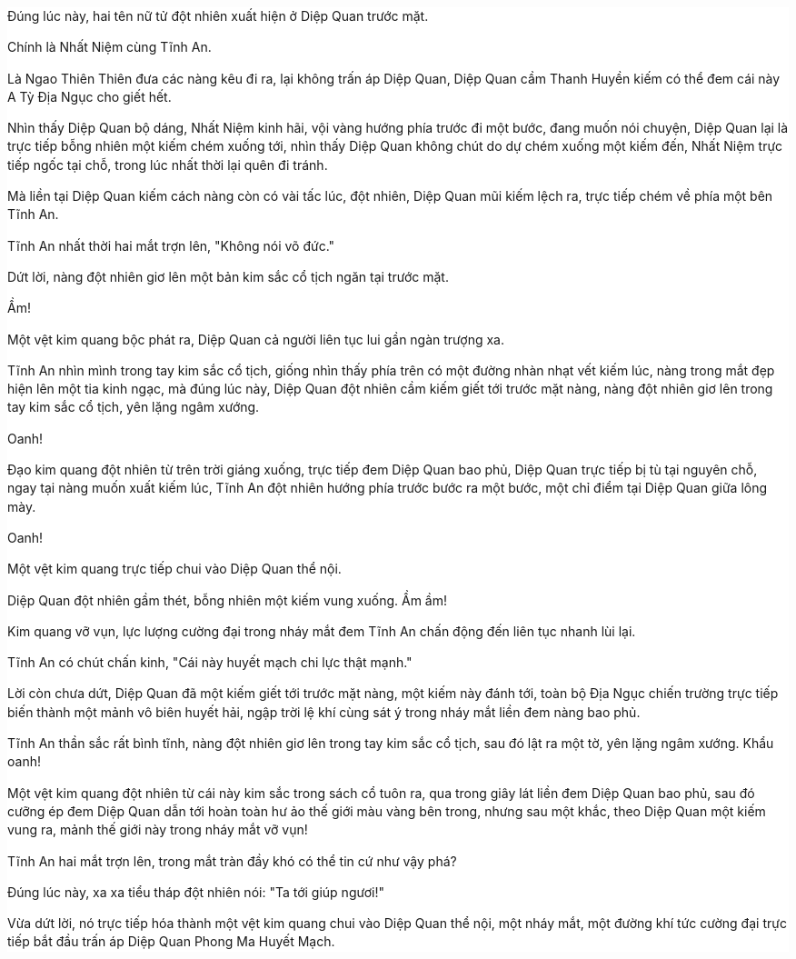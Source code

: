 Đúng lúc này, hai tên nữ tử đột nhiên xuất hiện ở Diệp Quan trước mặt.

Chính là Nhất Niệm cùng Tĩnh An.

Là Ngao Thiên Thiên đưa các nàng kêu đi ra, lại không trấn áp Diệp Quan, Diệp Quan cầm Thanh Huyền kiếm có thể đem cái này A Tỳ Địa Ngục cho giết hết.

Nhìn thấy Diệp Quan bộ dáng, Nhất Niệm kinh hãi, vội vàng hướng phía trước đi một bước, đang muốn nói chuyện, Diệp Quan lại là trực tiếp bỗng nhiên một kiếm chém xuống tới, nhìn thấy Diệp Quan không chút do dự chém xuống một kiếm đến, Nhất Niệm trực tiếp ngốc tại chỗ, trong lúc nhất thời lại quên đi tránh.

Mà liền tại Diệp Quan kiếm cách nàng còn có vài tấc lúc, đột nhiên, Diệp Quan mũi kiếm lệch ra, trực tiếp chém về phía một bên Tĩnh An.

Tĩnh An nhất thời hai mắt trợn lên, "Không nói võ đức."

Dứt lời, nàng đột nhiên giơ lên một bản kim sắc cổ tịch ngăn tại trước mặt.

Ầm!

Một vệt kim quang bộc phát ra, Diệp Quan cả người liên tục lui gần ngàn trượng xa.

Tĩnh An nhìn mình trong tay kim sắc cổ tịch, giống nhìn thấy phía trên có một đường nhàn nhạt vết kiếm lúc, nàng trong mắt đẹp hiện lên một tia kinh ngạc, mà đúng lúc này, Diệp Quan đột nhiên cầm kiếm giết tới trước mặt nàng, nàng đột nhiên giơ lên trong tay kim sắc cổ tịch, yên lặng ngâm xướng.

Oanh!

Đạo kim quang đột nhiên từ trên trời giáng xuống, trực tiếp đem Diệp Quan bao phủ, Diệp Quan trực tiếp bị tù tại nguyên chỗ, ngay tại nàng muốn xuất kiếm lúc, Tĩnh An đột nhiên hướng phía trước bước ra một bước, một chỉ điểm tại Diệp Quan giữa lông mày.

Oanh!

Một vệt kim quang trực tiếp chui vào Diệp Quan thể nội.

Diệp Quan đột nhiên gầm thét, bỗng nhiên một kiếm vung xuống. Ầm ầm!

Kim quang vỡ vụn, lực lượng cường đại trong nháy mắt đem Tĩnh An chấn động đến liên tục nhanh lùi lại.

Tĩnh An có chút chấn kinh, "Cái này huyết mạch chi lực thật mạnh."

Lời còn chưa dứt, Diệp Quan đã một kiếm giết tới trước mặt nàng, một kiếm này đánh tới, toàn bộ Địa Ngục chiến trường trực tiếp biến thành một mảnh vô biên huyết hải, ngập trời lệ khí cùng sát ý trong nháy mắt liền đem nàng bao phủ.

Tĩnh An thần sắc rất bình tĩnh, nàng đột nhiên giơ lên trong tay kim sắc cổ tịch, sau đó lật ra một tờ, yên lặng ngâm xướng. Khẩu oanh!

Một vệt kim quang đột nhiên từ cái này kim sắc trong sách cổ tuôn ra, qua trong giây lát liền đem Diệp Quan bao phủ, sau đó cưỡng ép đem Diệp Quan dẫn tới hoàn toàn hư ảo thế giới màu vàng bên trong, nhưng sau một khắc, theo Diệp Quan một kiếm vung ra, mảnh thế giới này trong nháy mắt vỡ vụn!

Tĩnh An hai mắt trợn lên, trong mắt tràn đầy khó có thể tin cứ như vậy phá?

Đúng lúc này, xa xa tiểu tháp đột nhiên nói: "Ta tới giúp ngươi!"

Vừa dứt lời, nó trực tiếp hóa thành một vệt kim quang chui vào Diệp Quan thể nội, một nháy mắt, một đường khí tức cường đại trực tiếp bắt đầu trấn áp Diệp Quan Phong Ma Huyết Mạch.
